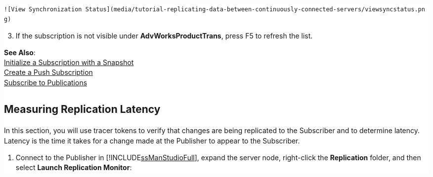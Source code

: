     ![View Synchronization Status](media/tutorial-replicating-data-between-continuously-connected-servers/viewsyncstatus.png)
3.  If the subscription is not visible under **AdvWorksProductTrans**, press F5 to refresh the list.  
  
**See Also**:  
[Initialize a Subscription with a Snapshot](../../relational-databases/replication/initialize-a-subscription-with-a-snapshot.md)  
[Create a Push Subscription](../../relational-databases/replication/create-a-push-subscription.md)  
[Subscribe to Publications](../../relational-databases/replication/subscribe-to-publications.md)  

## Measuring Replication Latency
In this section, you will use tracer tokens to verify that changes are being replicated to the Subscriber and to determine latency. Latency is the time it takes for a change made at the Publisher to appear to the Subscriber.
  
1. Connect to the Publisher in [!INCLUDE[ssManStudioFull](../../includes/ssmanstudiofull-md.md)], expand the server node, right-click the **Replication** folder, and then select **Launch Replication Monitor**:
